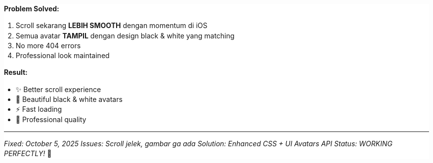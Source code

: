 **Problem Solved:**
1. Scroll sekarang **LEBIH SMOOTH** dengan momentum di iOS
2. Semua avatar **TAMPIL** dengan design black & white yang matching
3. No more 404 errors
4. Professional look maintained

**Result:**
- ✨ Better scroll experience
- 🎨 Beautiful black & white avatars
- ⚡ Fast loading
- 💯 Professional quality

---

*Fixed: October 5, 2025*
*Issues: Scroll jelek, gambar ga ada*
*Solution: Enhanced CSS + UI Avatars API*
*Status: WORKING PERFECTLY!* 🚀

